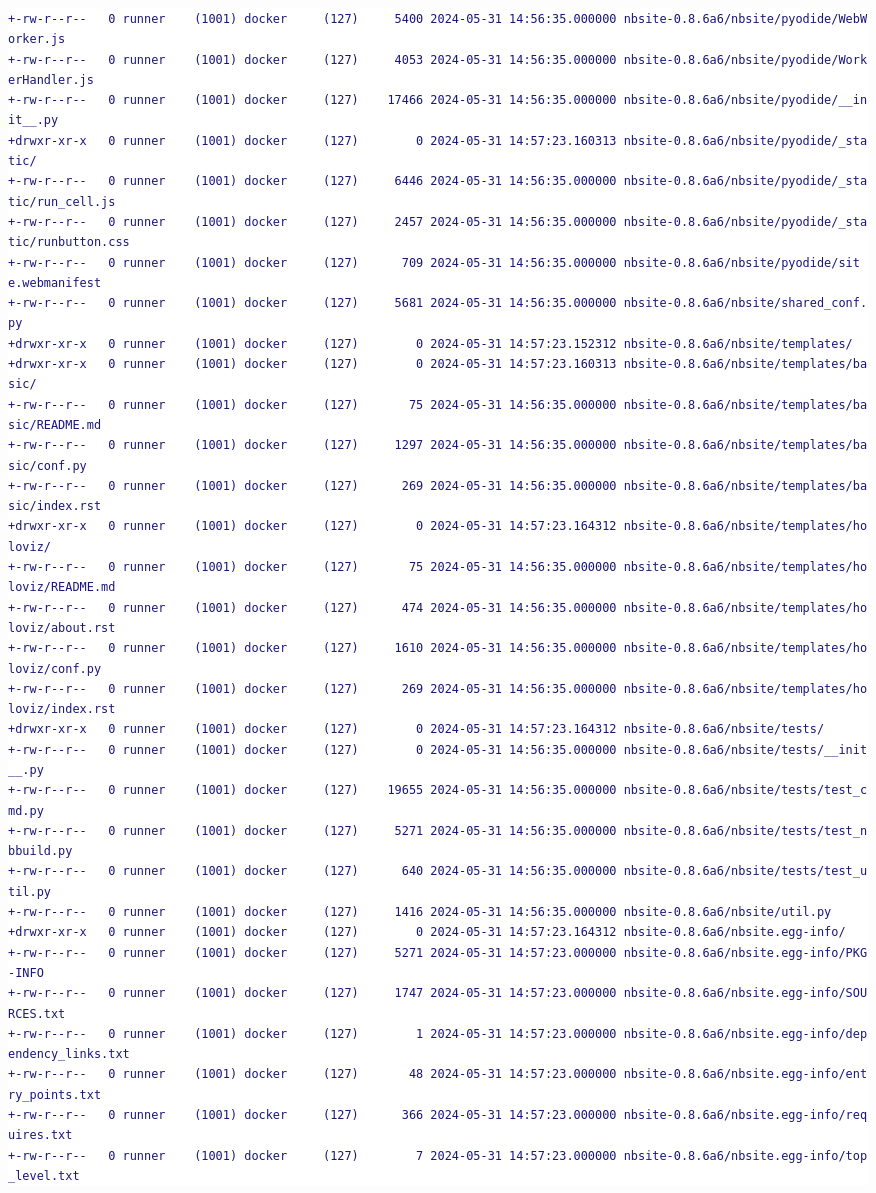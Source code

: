 ```diff
+-rw-r--r--   0 runner    (1001) docker     (127)     5400 2024-05-31 14:56:35.000000 nbsite-0.8.6a6/nbsite/pyodide/WebWorker.js
+-rw-r--r--   0 runner    (1001) docker     (127)     4053 2024-05-31 14:56:35.000000 nbsite-0.8.6a6/nbsite/pyodide/WorkerHandler.js
+-rw-r--r--   0 runner    (1001) docker     (127)    17466 2024-05-31 14:56:35.000000 nbsite-0.8.6a6/nbsite/pyodide/__init__.py
+drwxr-xr-x   0 runner    (1001) docker     (127)        0 2024-05-31 14:57:23.160313 nbsite-0.8.6a6/nbsite/pyodide/_static/
+-rw-r--r--   0 runner    (1001) docker     (127)     6446 2024-05-31 14:56:35.000000 nbsite-0.8.6a6/nbsite/pyodide/_static/run_cell.js
+-rw-r--r--   0 runner    (1001) docker     (127)     2457 2024-05-31 14:56:35.000000 nbsite-0.8.6a6/nbsite/pyodide/_static/runbutton.css
+-rw-r--r--   0 runner    (1001) docker     (127)      709 2024-05-31 14:56:35.000000 nbsite-0.8.6a6/nbsite/pyodide/site.webmanifest
+-rw-r--r--   0 runner    (1001) docker     (127)     5681 2024-05-31 14:56:35.000000 nbsite-0.8.6a6/nbsite/shared_conf.py
+drwxr-xr-x   0 runner    (1001) docker     (127)        0 2024-05-31 14:57:23.152312 nbsite-0.8.6a6/nbsite/templates/
+drwxr-xr-x   0 runner    (1001) docker     (127)        0 2024-05-31 14:57:23.160313 nbsite-0.8.6a6/nbsite/templates/basic/
+-rw-r--r--   0 runner    (1001) docker     (127)       75 2024-05-31 14:56:35.000000 nbsite-0.8.6a6/nbsite/templates/basic/README.md
+-rw-r--r--   0 runner    (1001) docker     (127)     1297 2024-05-31 14:56:35.000000 nbsite-0.8.6a6/nbsite/templates/basic/conf.py
+-rw-r--r--   0 runner    (1001) docker     (127)      269 2024-05-31 14:56:35.000000 nbsite-0.8.6a6/nbsite/templates/basic/index.rst
+drwxr-xr-x   0 runner    (1001) docker     (127)        0 2024-05-31 14:57:23.164312 nbsite-0.8.6a6/nbsite/templates/holoviz/
+-rw-r--r--   0 runner    (1001) docker     (127)       75 2024-05-31 14:56:35.000000 nbsite-0.8.6a6/nbsite/templates/holoviz/README.md
+-rw-r--r--   0 runner    (1001) docker     (127)      474 2024-05-31 14:56:35.000000 nbsite-0.8.6a6/nbsite/templates/holoviz/about.rst
+-rw-r--r--   0 runner    (1001) docker     (127)     1610 2024-05-31 14:56:35.000000 nbsite-0.8.6a6/nbsite/templates/holoviz/conf.py
+-rw-r--r--   0 runner    (1001) docker     (127)      269 2024-05-31 14:56:35.000000 nbsite-0.8.6a6/nbsite/templates/holoviz/index.rst
+drwxr-xr-x   0 runner    (1001) docker     (127)        0 2024-05-31 14:57:23.164312 nbsite-0.8.6a6/nbsite/tests/
+-rw-r--r--   0 runner    (1001) docker     (127)        0 2024-05-31 14:56:35.000000 nbsite-0.8.6a6/nbsite/tests/__init__.py
+-rw-r--r--   0 runner    (1001) docker     (127)    19655 2024-05-31 14:56:35.000000 nbsite-0.8.6a6/nbsite/tests/test_cmd.py
+-rw-r--r--   0 runner    (1001) docker     (127)     5271 2024-05-31 14:56:35.000000 nbsite-0.8.6a6/nbsite/tests/test_nbbuild.py
+-rw-r--r--   0 runner    (1001) docker     (127)      640 2024-05-31 14:56:35.000000 nbsite-0.8.6a6/nbsite/tests/test_util.py
+-rw-r--r--   0 runner    (1001) docker     (127)     1416 2024-05-31 14:56:35.000000 nbsite-0.8.6a6/nbsite/util.py
+drwxr-xr-x   0 runner    (1001) docker     (127)        0 2024-05-31 14:57:23.164312 nbsite-0.8.6a6/nbsite.egg-info/
+-rw-r--r--   0 runner    (1001) docker     (127)     5271 2024-05-31 14:57:23.000000 nbsite-0.8.6a6/nbsite.egg-info/PKG-INFO
+-rw-r--r--   0 runner    (1001) docker     (127)     1747 2024-05-31 14:57:23.000000 nbsite-0.8.6a6/nbsite.egg-info/SOURCES.txt
+-rw-r--r--   0 runner    (1001) docker     (127)        1 2024-05-31 14:57:23.000000 nbsite-0.8.6a6/nbsite.egg-info/dependency_links.txt
+-rw-r--r--   0 runner    (1001) docker     (127)       48 2024-05-31 14:57:23.000000 nbsite-0.8.6a6/nbsite.egg-info/entry_points.txt
+-rw-r--r--   0 runner    (1001) docker     (127)      366 2024-05-31 14:57:23.000000 nbsite-0.8.6a6/nbsite.egg-info/requires.txt
+-rw-r--r--   0 runner    (1001) docker     (127)        7 2024-05-31 14:57:23.000000 nbsite-0.8.6a6/nbsite.egg-info/top_level.txt
```